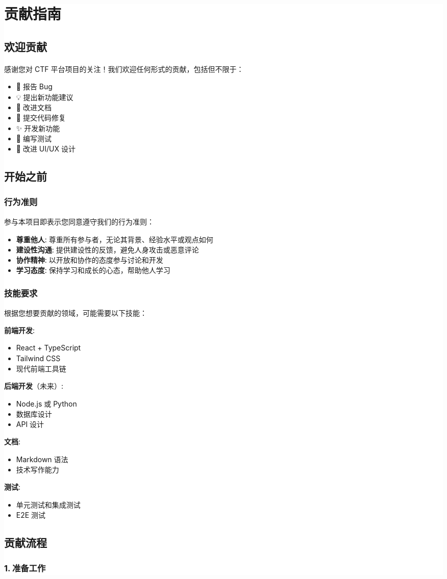 # 贡献指南

## 欢迎贡献

感谢您对 CTF 平台项目的关注！我们欢迎任何形式的贡献，包括但不限于：

- 🐛 报告 Bug
- 💡 提出新功能建议
- 📝 改进文档
- 🔧 提交代码修复
- ✨ 开发新功能
- 🧪 编写测试
- 🎨 改进 UI/UX 设计

## 开始之前

### 行为准则

参与本项目即表示您同意遵守我们的行为准则：

- **尊重他人**: 尊重所有参与者，无论其背景、经验水平或观点如何
- **建设性沟通**: 提供建设性的反馈，避免人身攻击或恶意评论
- **协作精神**: 以开放和协作的态度参与讨论和开发
- **学习态度**: 保持学习和成长的心态，帮助他人学习

### 技能要求

根据您想要贡献的领域，可能需要以下技能：

**前端开发**:
- React + TypeScript
- Tailwind CSS
- 现代前端工具链

**后端开发**（未来）:
- Node.js 或 Python
- 数据库设计
- API 设计

**文档**:
- Markdown 语法
- 技术写作能力

**测试**:
- 单元测试和集成测试
- E2E 测试

## 贡献流程

### 1. 准备工作
